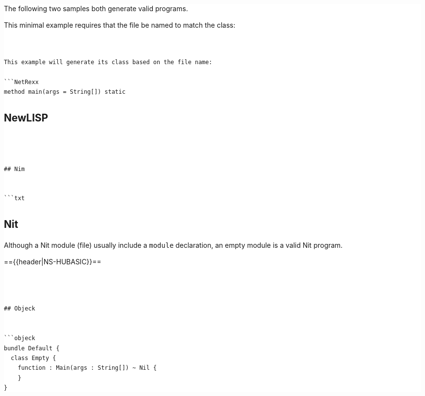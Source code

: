 The following two samples both generate valid programs.

This minimal example requires that the file be named to match the class:

```NetRexx>class empty</lang


This example will generate its class based on the file name:

```NetRexx
method main(args = String[]) static
```



## NewLISP


```NewLISP>; </lang



## Nim


```txt

```



## Nit

Although a Nit module (file) usually include a <tt>module</tt> declaration, an empty module is a valid Nit program.

```txt

```


=={{header|NS-HUBASIC}}==
<lang NS-HUBASIC>
```



## Objeck


```objeck
bundle Default {
  class Empty {
    function : Main(args : String[]) ~ Nil {
    }
}
```
